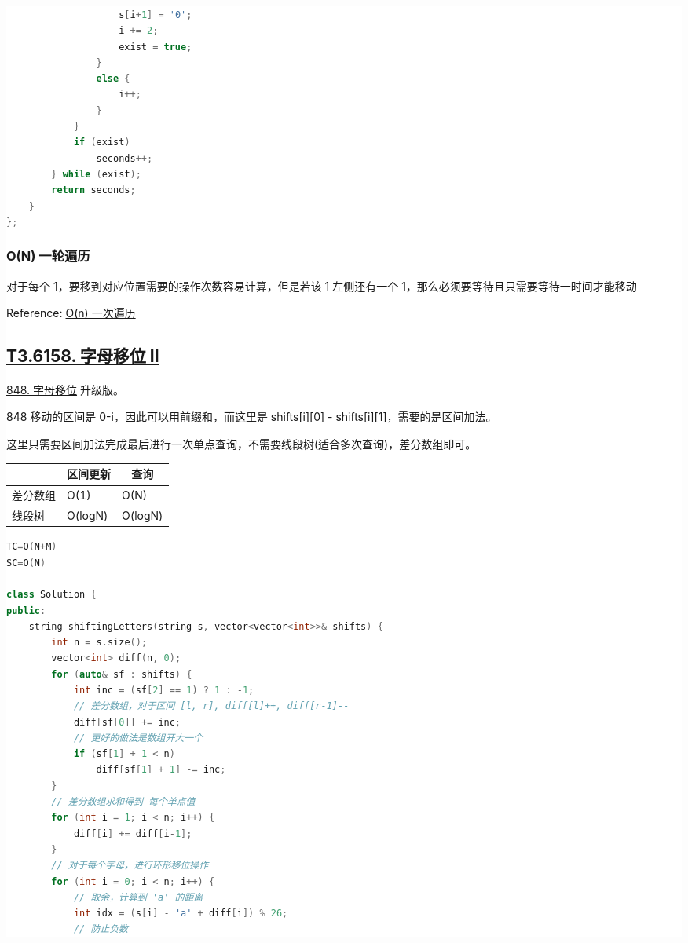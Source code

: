 ``` c++
                    s[i+1] = '0';
                    i += 2;
                    exist = true;
                }
                else {
                    i++;
                }
            }
            if (exist)
                seconds++;
        } while (exist);
        return seconds;
    }
};
```

### O(N) 一轮遍历

对于每个 1，要移到对应位置需要的操作次数容易计算，但是若该 1 左侧还有一个 1，那么必须要等待且只需要等待一时间才能移动

Reference: [O(n) 一次遍历](https://leetcode.cn/problems/time-needed-to-rearrange-a-binary-string/solution/by-endlesscheng-pq2x/)

## [T3.6158. 字母移位 II](https://leetcode.cn/problems/shifting-letters-ii/)

[848. 字母移位](https://leetcode.cn/problems/shifting-letters/) 升级版。

848 移动的区间是 0-i，因此可以用前缀和，而这里是 shifts[i][0] - shifts[i][1]，需要的是区间加法。

这里只需要区间加法完成最后进行一次单点查询，不需要线段树(适合多次查询)，差分数组即可。

|  | 区间更新 | 查询 |
| - | - | -|
|差分数组| O(1) | O(N) |
|线段树| O(logN) | O(logN) |

``` c++
TC=O(N+M)
SC=O(N)

class Solution {
public:
    string shiftingLetters(string s, vector<vector<int>>& shifts) {
        int n = s.size();
        vector<int> diff(n, 0);
        for (auto& sf : shifts) {
            int inc = (sf[2] == 1) ? 1 : -1;
            // 差分数组，对于区间 [l, r], diff[l]++, diff[r-1]--
            diff[sf[0]] += inc;
            // 更好的做法是数组开大一个
            if (sf[1] + 1 < n)
                diff[sf[1] + 1] -= inc;
        }
        // 差分数组求和得到 每个单点值
        for (int i = 1; i < n; i++) {
            diff[i] += diff[i-1];
        }
        // 对于每个字母，进行环形移位操作
        for (int i = 0; i < n; i++) {
            // 取余，计算到 'a' 的距离
            int idx = (s[i] - 'a' + diff[i]) % 26;
            // 防止负数
```
